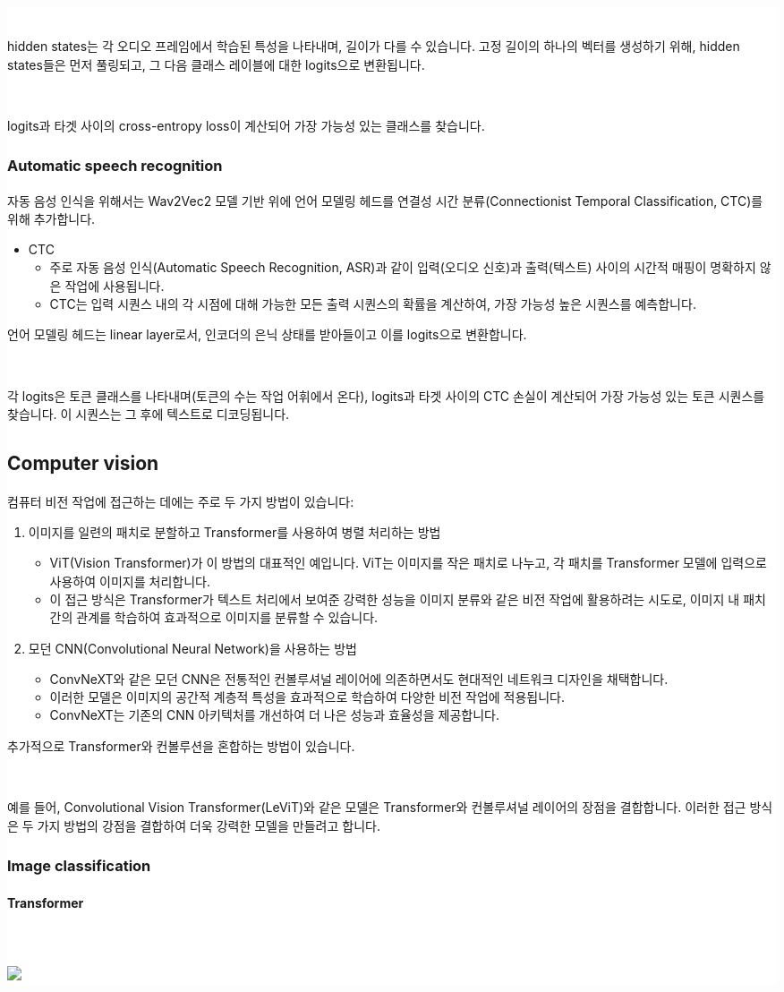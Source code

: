 <br>

hidden states는 각 오디오 프레임에서 학습된 특성을 나타내며, 길이가 다를 수 있습니다. 고정 길이의 하나의 벡터를 생성하기 위해, hidden states들은 먼저 풀링되고, 그 다음 클래스 레이블에 대한 logits으로 변환됩니다. 

<br>

logits과 타겟 사이의 cross-entropy loss이 계산되어 가장 가능성 있는 클래스를 찾습니다.

### Automatic speech recognition

자동 음성 인식을 위해서는 Wav2Vec2 모델 기반 위에 언어 모델링 헤드를 연결성 시간 분류(Connectionist Temporal Classification, CTC)를 위해 추가합니다. 

- CTC
  - 주로 자동 음성 인식(Automatic Speech Recognition, ASR)과 같이 입력(오디오 신호)과 출력(텍스트) 사이의 시간적 매핑이 명확하지 않은 작업에 사용됩니다. 
  - CTC는 입력 시퀀스 내의 각 시점에 대해 가능한 모든 출력 시퀀스의 확률을 계산하여, 가장 가능성 높은 시퀀스를 예측합니다.

언어 모델링 헤드는 linear layer로서, 인코더의 은닉 상태를 받아들이고 이를 logits으로 변환합니다. 

<br>

각 logits은 토큰 클래스를 나타내며(토큰의 수는 작업 어휘에서 온다), logits과 타겟 사이의 CTC 손실이 계산되어 가장 가능성 있는 토큰 시퀀스를 찾습니다. 이 시퀀스는 그 후에 텍스트로 디코딩됩니다.

<div id="Computer vision"></div>

## Computer vision

컴퓨터 비전 작업에 접근하는 데에는 주로 두 가지 방법이 있습니다:

1. 이미지를 일련의 패치로 분할하고 Transformer를 사용하여 병렬 처리하는 방법
   - ViT(Vision Transformer)가 이 방법의 대표적인 예입니다. ViT는 이미지를 작은 패치로 나누고, 각 패치를 Transformer 모델에 입력으로 사용하여 이미지를 처리합니다. 
   - 이 접근 방식은 Transformer가 텍스트 처리에서 보여준 강력한 성능을 이미지 분류와 같은 비전 작업에 활용하려는 시도로, 이미지 내 패치 간의 관계를 학습하여 효과적으로 이미지를 분류할 수 있습니다.

2. 모던 CNN(Convolutional Neural Network)을 사용하는 방법
   - ConvNeXT와 같은 모던 CNN은 전통적인 컨볼루셔널 레이어에 의존하면서도 현대적인 네트워크 디자인을 채택합니다. 
   - 이러한 모델은 이미지의 공간적 계층적 특성을 효과적으로 학습하여 다양한 비전 작업에 적용됩니다. 
   - ConvNeXT는 기존의 CNN 아키텍처를 개선하여 더 나은 성능과 효율성을 제공합니다.

추가적으로 Transformer와 컨볼루션을 혼합하는 방법이 있습니다.

<br>

예를 들어, Convolutional Vision Transformer(LeViT)와 같은 모델은 Transformer와 컨볼루셔널 레이어의 장점을 결합합니다. 이러한 접근 방식은 두 가지 방법의 강점을 결합하여 더욱 강력한 모델을 만들려고 합니다.

### Image classification

#### Transformer

<br>
<br>

<img style="width: 100%; margin-top: 0px;" id="output" src="https://huggingface.co/datasets/huggingface/documentation-images/resolve/main/transformers/model_doc/vit_architecture.jpg">
